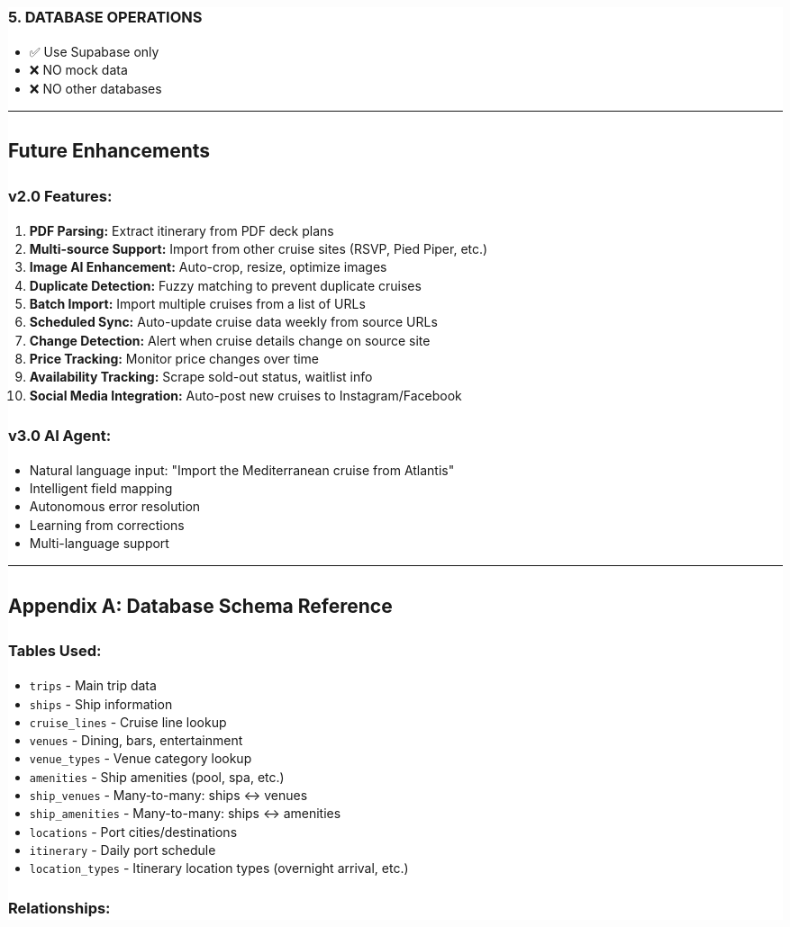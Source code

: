 ### 5. DATABASE OPERATIONS

- ✅ Use Supabase only
- ❌ NO mock data
- ❌ NO other databases

---

## Future Enhancements

### v2.0 Features:

1. **PDF Parsing:** Extract itinerary from PDF deck plans
2. **Multi-source Support:** Import from other cruise sites (RSVP, Pied Piper, etc.)
3. **Image AI Enhancement:** Auto-crop, resize, optimize images
4. **Duplicate Detection:** Fuzzy matching to prevent duplicate cruises
5. **Batch Import:** Import multiple cruises from a list of URLs
6. **Scheduled Sync:** Auto-update cruise data weekly from source URLs
7. **Change Detection:** Alert when cruise details change on source site
8. **Price Tracking:** Monitor price changes over time
9. **Availability Tracking:** Scrape sold-out status, waitlist info
10. **Social Media Integration:** Auto-post new cruises to Instagram/Facebook

### v3.0 AI Agent:

- Natural language input: "Import the Mediterranean cruise from Atlantis"
- Intelligent field mapping
- Autonomous error resolution
- Learning from corrections
- Multi-language support

---

## Appendix A: Database Schema Reference

### Tables Used:

- `trips` - Main trip data
- `ships` - Ship information
- `cruise_lines` - Cruise line lookup
- `venues` - Dining, bars, entertainment
- `venue_types` - Venue category lookup
- `amenities` - Ship amenities (pool, spa, etc.)
- `ship_venues` - Many-to-many: ships ↔ venues
- `ship_amenities` - Many-to-many: ships ↔ amenities
- `locations` - Port cities/destinations
- `itinerary` - Daily port schedule
- `location_types` - Itinerary location types (overnight arrival, etc.)

### Relationships:
